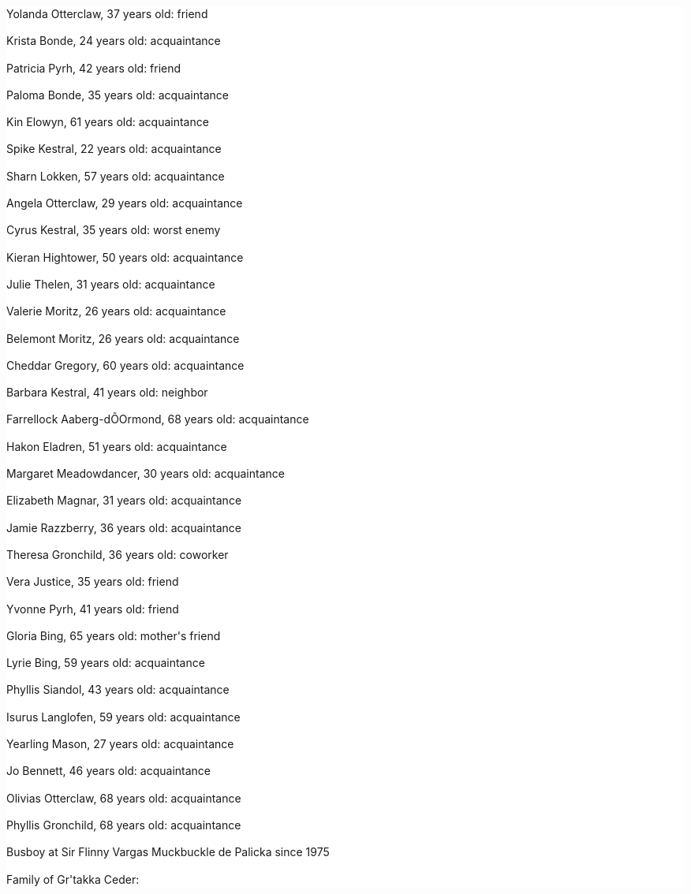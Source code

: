 Yolanda Otterclaw, 37 years old: friend

Krista Bonde, 24 years old: acquaintance

Patricia Pyrh, 42 years old: friend

Paloma Bonde, 35 years old: acquaintance

Kin Elowyn, 61 years old: acquaintance

Spike Kestral, 22 years old: acquaintance

Sharn Lokken, 57 years old: acquaintance

Angela Otterclaw, 29 years old: acquaintance

Cyrus Kestral, 35 years old: worst enemy

Kieran Hightower, 50 years old: acquaintance

Julie Thelen, 31 years old: acquaintance

Valerie Moritz, 26 years old: acquaintance

Belemont Moritz, 26 years old: acquaintance

Cheddar Gregory, 60 years old: acquaintance

Barbara Kestral, 41 years old: neighbor

Farrellock Aaberg-dÕOrmond, 68 years old: acquaintance

Hakon Eladren, 51 years old: acquaintance

Margaret Meadowdancer, 30 years old: acquaintance

Elizabeth Magnar, 31 years old: acquaintance

Jamie Razzberry, 36 years old: acquaintance

Theresa Gronchild, 36 years old: coworker

Vera Justice, 35 years old: friend

Yvonne Pyrh, 41 years old: friend

Gloria Bing, 65 years old: mother's friend

Lyrie Bing, 59 years old: acquaintance

Phyllis Siandol, 43 years old: acquaintance

Isurus Langlofen, 59 years old: acquaintance

Yearling Mason, 27 years old: acquaintance

Jo Bennett, 46 years old: acquaintance

Olivias Otterclaw, 68 years old: acquaintance

Phyllis Gronchild, 68 years old: acquaintance

Busboy at Sir Flinny Vargas Muckbuckle de Palicka since 1975


Family of Gr'takka Ceder:

